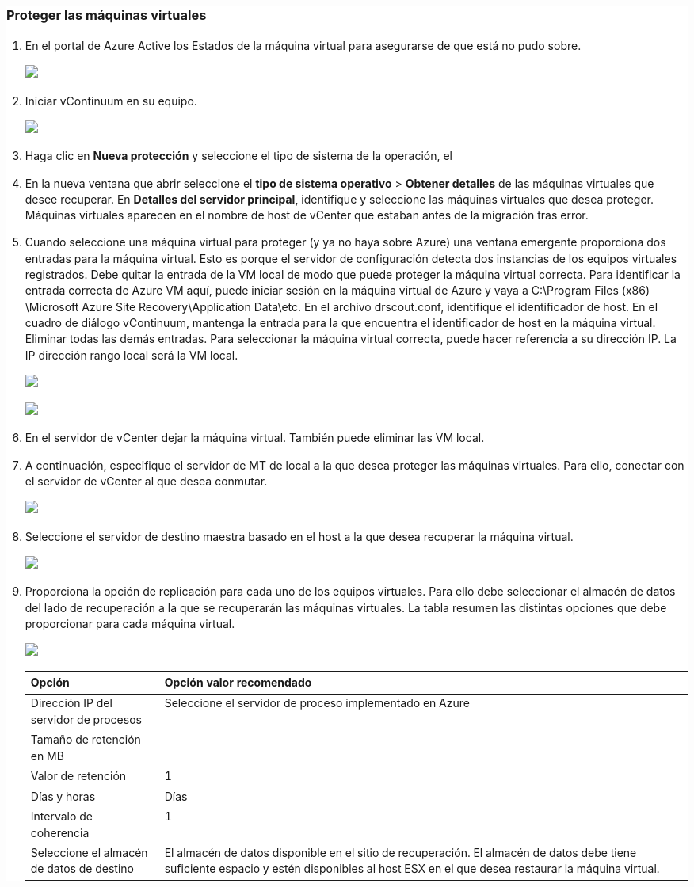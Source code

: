 ### <a name="protect-the-vms"></a>Proteger las máquinas virtuales

1. En el portal de Azure Active los Estados de la máquina virtual para asegurarse de que está no pudo sobre.

    ![](./media/site-recovery-failback-azure-to-vmware/image21.png)

2. Iniciar vContinuum en su equipo.

    ![](./media/site-recovery-failback-azure-to-vmware/image8.png)

3. Haga clic en **Nueva protección** y seleccione el tipo de sistema de la operación, el 

4.  En la nueva ventana que abrir seleccione el **tipo de sistema operativo** > **Obtener detalles** de las máquinas virtuales que desee recuperar. En **Detalles del servidor principal**, identifique y seleccione las máquinas virtuales que desea proteger. Máquinas virtuales aparecen en el nombre de host de vCenter que estaban antes de la migración tras error.
5.  Cuando seleccione una máquina virtual para proteger (y ya no haya sobre Azure) una ventana emergente proporciona dos entradas para la máquina virtual. Esto es porque el servidor de configuración detecta dos instancias de los equipos virtuales registrados. Debe quitar la entrada de la VM local de modo que puede proteger la máquina virtual correcta. Para identificar la entrada correcta de Azure VM aquí, puede iniciar sesión en la máquina virtual de Azure y vaya a C:\Program Files (x86) \Microsoft Azure Site Recovery\Application Data\etc. En el archivo drscout.conf, identifique el identificador de host. En el cuadro de diálogo vContinuum, mantenga la entrada para la que encuentra el identificador de host en la máquina virtual. Eliminar todas las demás entradas. Para seleccionar la máquina virtual correcta, puede hacer referencia a su dirección IP. La IP dirección rango local será la VM local.

    ![](./media/site-recovery-failback-azure-to-vmware/image22.png)

    ![](./media/site-recovery-failback-azure-to-vmware/image23.png)

6. En el servidor de vCenter dejar la máquina virtual. También puede eliminar las VM local.
7. A continuación, especifique el servidor de MT de local a la que desea proteger las máquinas virtuales. Para ello, conectar con el servidor de vCenter al que desea conmutar.

    ![](./media/site-recovery-failback-azure-to-vmware/image24.png)

8. Seleccione el servidor de destino maestra basado en el host a la que desea recuperar la máquina virtual.

    ![](./media/site-recovery-failback-azure-to-vmware/image24.png)

9. Proporciona la opción de replicación para cada uno de los equipos virtuales. Para ello debe seleccionar el almacén de datos del lado de recuperación a la que se recuperarán las máquinas virtuales. La tabla resumen las distintas opciones que debe proporcionar para cada máquina virtual.

    ![](./media/site-recovery-failback-azure-to-vmware/image25.png)

    **Opción** | **Opción valor recomendado**
    ---|---
    Dirección IP del servidor de procesos | Seleccione el servidor de proceso implementado en Azure
    Tamaño de retención en MB| 
    Valor de retención | 1
    Días y horas | Días
    Intervalo de coherencia | 1
    Seleccione el almacén de datos de destino | El almacén de datos disponible en el sitio de recuperación. El almacén de datos debe tiene suficiente espacio y estén disponibles al host ESX en el que desea restaurar la máquina virtual.
